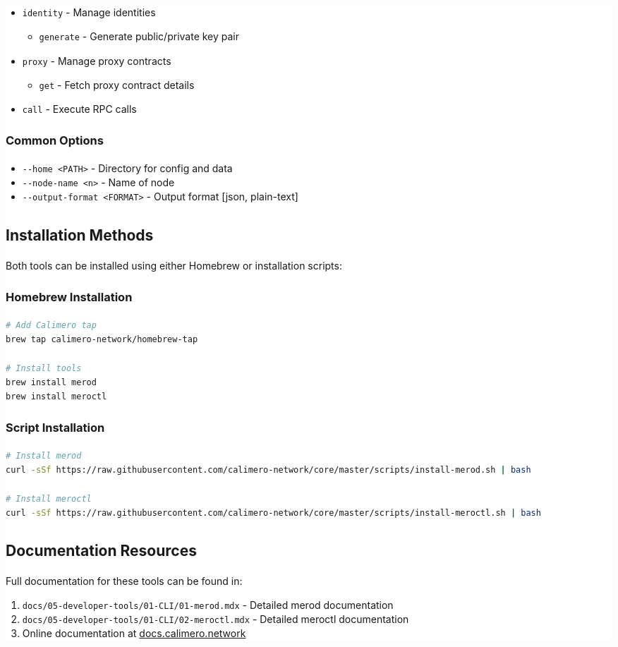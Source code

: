 - `identity` - Manage identities
  - `generate` - Generate public/private key pair

- `proxy` - Manage proxy contracts
  - `get` - Fetch proxy contract details

- `call` - Execute RPC calls

### Common Options
- `--home <PATH>` - Directory for config and data
- `--node-name <n>` - Name of node
- `--output-format <FORMAT>` - Output format [json, plain-text]
## Installation Methods

Both tools can be installed using either Homebrew or installation scripts:

### Homebrew Installation
```bash
# Add Calimero tap
brew tap calimero-network/homebrew-tap

# Install tools
brew install merod
brew install meroctl
```

### Script Installation
```bash
# Install merod
curl -sSf https://raw.githubusercontent.com/calimero-network/core/master/scripts/install-merod.sh | bash

# Install meroctl
curl -sSf https://raw.githubusercontent.com/calimero-network/core/master/scripts/install-meroctl.sh | bash
```

## Documentation Resources

Full documentation for these tools can be found in:
1. `docs/05-developer-tools/01-CLI/01-merod.mdx` - Detailed merod documentation
2. `docs/05-developer-tools/01-CLI/02-meroctl.mdx` - Detailed meroctl documentation
3. Online documentation at [docs.calimero.network](https://docs.calimero.network)

